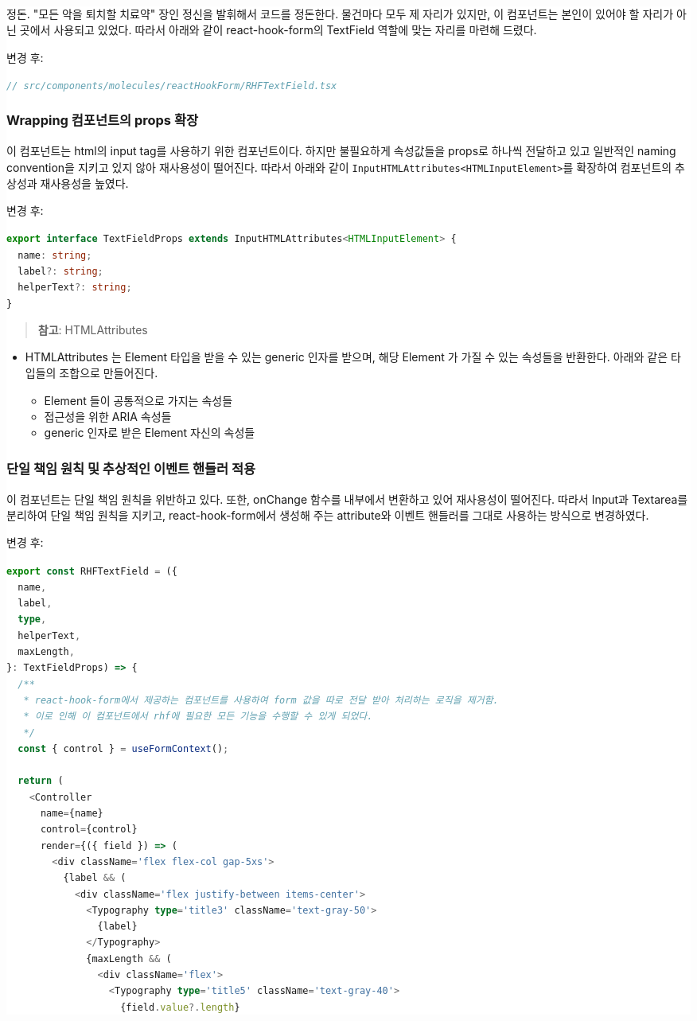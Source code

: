 정돈. "모든 악을 퇴치할 치료약" 장인 정신을 발휘해서 코드를 정돈한다. 물건마다 모두 제 자리가 있지만, 이 컴포넌트는 본인이 있어야 할 자리가 아닌 곳에서 사용되고 있었다. 따라서 아래와 같이 react-hook-form의 TextField 역할에 맞는 자리를 마련해 드렸다.

변경 후:

```typescript
// src/components/molecules/reactHookForm/RHFTextField.tsx
```

### Wrapping 컴포넌트의 props 확장

이 컴포넌트는 html의 input tag를 사용하기 위한 컴포넌트이다. 하지만 불필요하게 속성값들을 props로 하나씩 전달하고 있고 일반적인 naming convention을 지키고 있지 않아 재사용성이 떨어진다. 따라서 아래와 같이 `InputHTMLAttributes<HTMLInputElement>`를 확장하여 컴포넌트의 추상성과 재사용성을 높였다.

변경 후:

```typescript
export interface TextFieldProps extends InputHTMLAttributes<HTMLInputElement> {
  name: string;
  label?: string;
  helperText?: string;
}
```

> **참고**: HTMLAttributes<T>

- HTMLAttributes<T> 는 Element 타입을 받을 수 있는 generic 인자를 받으며, 해당 Element 가 가질 수 있는 속성들을 반환한다. 아래와 같은 타입들의 조합으로 만들어진다.
  - Element 들이 공통적으로 가지는 속성들
  - 접근성을 위한 ARIA 속성들
  - generic 인자로 받은 Element 자신의 속성들

### 단일 책임 원칙 및 추상적인 이벤트 핸들러 적용

이 컴포넌트는 단일 책임 원칙을 위반하고 있다. 또한, onChange 함수를 내부에서 변환하고 있어 재사용성이 떨어진다. 따라서 Input과 Textarea를 분리하여 단일 책임 원칙을 지키고, react-hook-form에서 생성해 주는 attribute와 이벤트 핸들러를 그대로 사용하는 방식으로 변경하였다.

변경 후:

```typescript
export const RHFTextField = ({
  name,
  label,
  type,
  helperText,
  maxLength,
}: TextFieldProps) => {
  /**
   * react-hook-form에서 제공하는 컴포넌트를 사용하여 form 값을 따로 전달 받아 처리하는 로직을 제거함.
   * 이로 인해 이 컴포넌트에서 rhf에 필요한 모든 기능을 수행할 수 있게 되었다.
   */
  const { control } = useFormContext();

  return (
    <Controller
      name={name}
      control={control}
      render={({ field }) => (
        <div className='flex flex-col gap-5xs'>
          {label && (
            <div className='flex justify-between items-center'>
              <Typography type='title3' className='text-gray-50'>
                {label}
              </Typography>
              {maxLength && (
                <div className='flex'>
                  <Typography type='title5' className='text-gray-40'>
                    {field.value?.length}
```